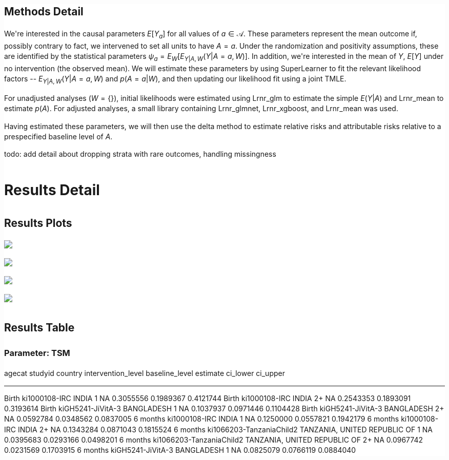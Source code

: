 ## Methods Detail

We're interested in the causal parameters $E[Y_a]$ for all values of $a \in \mathcal{A}$. These parameters represent the mean outcome if, possibly contrary to fact, we intervened to set all units to have $A=a$. Under the randomization and positivity assumptions, these are identified by the statistical parameters $\psi_a=E_W[E_{Y|A,W}(Y|A=a,W)]$.  In addition, we're interested in the mean of $Y$, $E[Y]$ under no intervention (the observed mean). We will estimate these parameters by using SuperLearner to fit the relevant likelihood factors -- $E_{Y|A,W}(Y|A=a,W)$ and $p(A=a|W)$, and then updating our likelihood fit using a joint TMLE.

For unadjusted analyses ($W=\{\}$), initial likelihoods were estimated using Lrnr_glm to estimate the simple $E(Y|A)$ and Lrnr_mean to estimate $p(A)$. For adjusted analyses, a small library containing Lrnr_glmnet, Lrnr_xgboost, and Lrnr_mean was used.

Having estimated these parameters, we will then use the delta method to estimate relative risks and attributable risks relative to a prespecified baseline level of $A$.

todo: add detail about dropping strata with rare outcomes, handling missingness







# Results Detail

## Results Plots
![](/tmp/477ab683-5ceb-4e77-8b6f-fbf805352317/REPORT_files/figure-html/plot_tsm-1.png)

![](/tmp/477ab683-5ceb-4e77-8b6f-fbf805352317/REPORT_files/figure-html/plot_rr-1.png)



![](/tmp/477ab683-5ceb-4e77-8b6f-fbf805352317/REPORT_files/figure-html/plot_paf-1.png)

![](/tmp/477ab683-5ceb-4e77-8b6f-fbf805352317/REPORT_files/figure-html/plot_par-1.png)

## Results Table

### Parameter: TSM


agecat      studyid                    country                        intervention_level   baseline_level     estimate    ci_lower    ci_upper
----------  -------------------------  -----------------------------  -------------------  ---------------  ----------  ----------  ----------
Birth       ki1000108-IRC              INDIA                          1                    NA                0.3055556   0.1989367   0.4121744
Birth       ki1000108-IRC              INDIA                          2+                   NA                0.2543353   0.1893091   0.3193614
Birth       kiGH5241-JiVitA-3          BANGLADESH                     1                    NA                0.1037937   0.0971446   0.1104428
Birth       kiGH5241-JiVitA-3          BANGLADESH                     2+                   NA                0.0592784   0.0348562   0.0837005
6 months    ki1000108-IRC              INDIA                          1                    NA                0.1250000   0.0557821   0.1942179
6 months    ki1000108-IRC              INDIA                          2+                   NA                0.1343284   0.0871043   0.1815524
6 months    ki1066203-TanzaniaChild2   TANZANIA, UNITED REPUBLIC OF   1                    NA                0.0395683   0.0293166   0.0498201
6 months    ki1066203-TanzaniaChild2   TANZANIA, UNITED REPUBLIC OF   2+                   NA                0.0967742   0.0231569   0.1703915
6 months    kiGH5241-JiVitA-3          BANGLADESH                     1                    NA                0.0825079   0.0766119   0.0884040